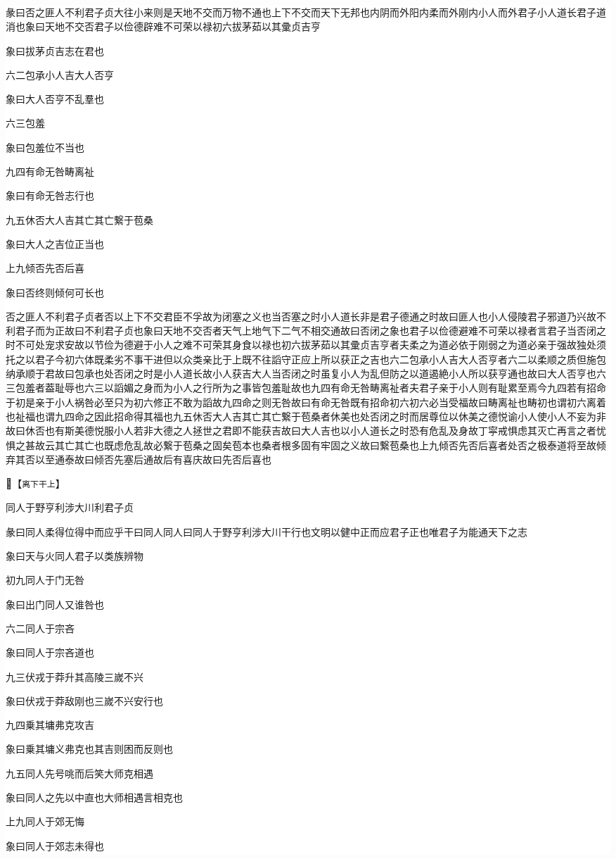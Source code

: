 彖曰否之匪人不利君子贞大往小来则是天地不交而万物不通也上下不交而天下无邦也内阴而外阳内柔而外刚内小人而外君子小人道长君子道消也象曰天地不交否君子以俭德辟难不可荣以禄初六拔茅茹以其彚贞吉亨  

象曰拔茅贞吉志在君也  

六二包承小人吉大人否亨  

象曰大人否亨不乱羣也  

六三包羞  

象曰包羞位不当也  

九四有命无咎畴离祉  

象曰有命无咎志行也  

九五休否大人吉其亡其亡繋于苞桑  

象曰大人之吉位正当也  

上九倾否先否后喜  

象曰否终则倾何可长也  

否之匪人不利君子贞者否以上下不交君臣不孚故为闭塞之义也当否塞之时小人道长非是君子德通之时故曰匪人也小人侵陵君子邪道乃兴故不利君子而为正故曰不利君子贞也象曰天地不交否者天气上地气下二气不相交通故曰否闭之象也君子以俭德避难不可荣以禄者言君子当否闭之时不可处宠求安故以节俭为德避于小人之难不可荣其身食以禄也初六拔茅茹以其彚贞吉亨者夫柔之为道必依于刚弱之为道必亲于强故独处须托之以君子今初六体既柔劣不事干进但以众类亲比于上既不往謟守正应上所以获正之吉也六二包承小人吉大人否亨者六二以柔顺之质但施包纳承顺于君故曰包承也处否闭之时是小人道长故小人获吉大人当否闭之时虽复小人为乱但防之以道遏絶小人所以获亨通也故曰大人否亨也六三包羞者葢耻辱也六三以謟媚之身而为小人之行所为之事皆包羞耻故也九四有命无咎畴离祉者夫君子亲于小人则有耻累至焉今九四若有招命于初是亲于小人祸咎必至只为初六修正不敢为謟故九四命之则无咎故曰有命无咎既有招命初六初六必当受福故曰畴离祉也畴初也谓初六离着也祉福也谓九四命之因此招命得其福也九五休否大人吉其亡其亡繋于苞桑者休美也处否闭之时而居尊位以休美之德悦谕小人使小人不妄为非故曰休否也有斯美德悦服小人若非大德之人拯世之君即不能获吉故曰大人吉也以小人道长之时恐有危乱及身故丁寜戒惧虑其灭亡再言之者忧惧之甚故云其亡其亡也既虑危乱故必繋于苞桑之固矣苞本也桑者根多固有牢固之义故曰繋苞桑也上九倾否先否后喜者处否之极泰道将至故倾弃其否以至通泰故曰倾否先塞后通故后有喜庆故曰先否后喜也  

【`离下干上`】  

同人于野亨利涉大川利君子贞  

彖曰同人柔得位得中而应乎干曰同人同人曰同人于野亨利涉大川干行也文明以健中正而应君子正也唯君子为能通天下之志  

象曰天与火同人君子以类族辨物  

初九同人于门无咎  

象曰出门同人又谁咎也  

六二同人于宗吝  

象曰同人于宗吝道也  

九三伏戎于莽升其高陵三嵗不兴  

象曰伏戎于莽敌刚也三嵗不兴安行也  

九四乗其墉弗克攻吉  

象曰乗其墉义弗克也其吉则困而反则也  

九五同人先号咷而后笑大师克相遇  

象曰同人之先以中直也大师相遇言相克也  

上九同人于郊无悔  

象曰同人于郊志未得也  
